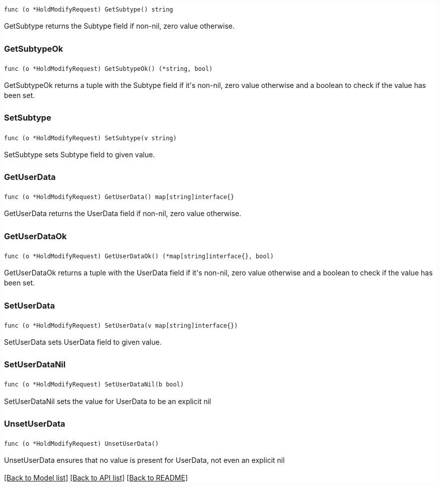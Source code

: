 `func (o *HoldModifyRequest) GetSubtype() string`

GetSubtype returns the Subtype field if non-nil, zero value otherwise.

### GetSubtypeOk

`func (o *HoldModifyRequest) GetSubtypeOk() (*string, bool)`

GetSubtypeOk returns a tuple with the Subtype field if it's non-nil, zero value otherwise
and a boolean to check if the value has been set.

### SetSubtype

`func (o *HoldModifyRequest) SetSubtype(v string)`

SetSubtype sets Subtype field to given value.


### GetUserData

`func (o *HoldModifyRequest) GetUserData() map[string]interface{}`

GetUserData returns the UserData field if non-nil, zero value otherwise.

### GetUserDataOk

`func (o *HoldModifyRequest) GetUserDataOk() (*map[string]interface{}, bool)`

GetUserDataOk returns a tuple with the UserData field if it's non-nil, zero value otherwise
and a boolean to check if the value has been set.

### SetUserData

`func (o *HoldModifyRequest) SetUserData(v map[string]interface{})`

SetUserData sets UserData field to given value.


### SetUserDataNil

`func (o *HoldModifyRequest) SetUserDataNil(b bool)`

 SetUserDataNil sets the value for UserData to be an explicit nil

### UnsetUserData
`func (o *HoldModifyRequest) UnsetUserData()`

UnsetUserData ensures that no value is present for UserData, not even an explicit nil

[[Back to Model list]](../README.md#documentation-for-models) [[Back to API list]](../README.md#documentation-for-api-endpoints) [[Back to README]](../README.md)


